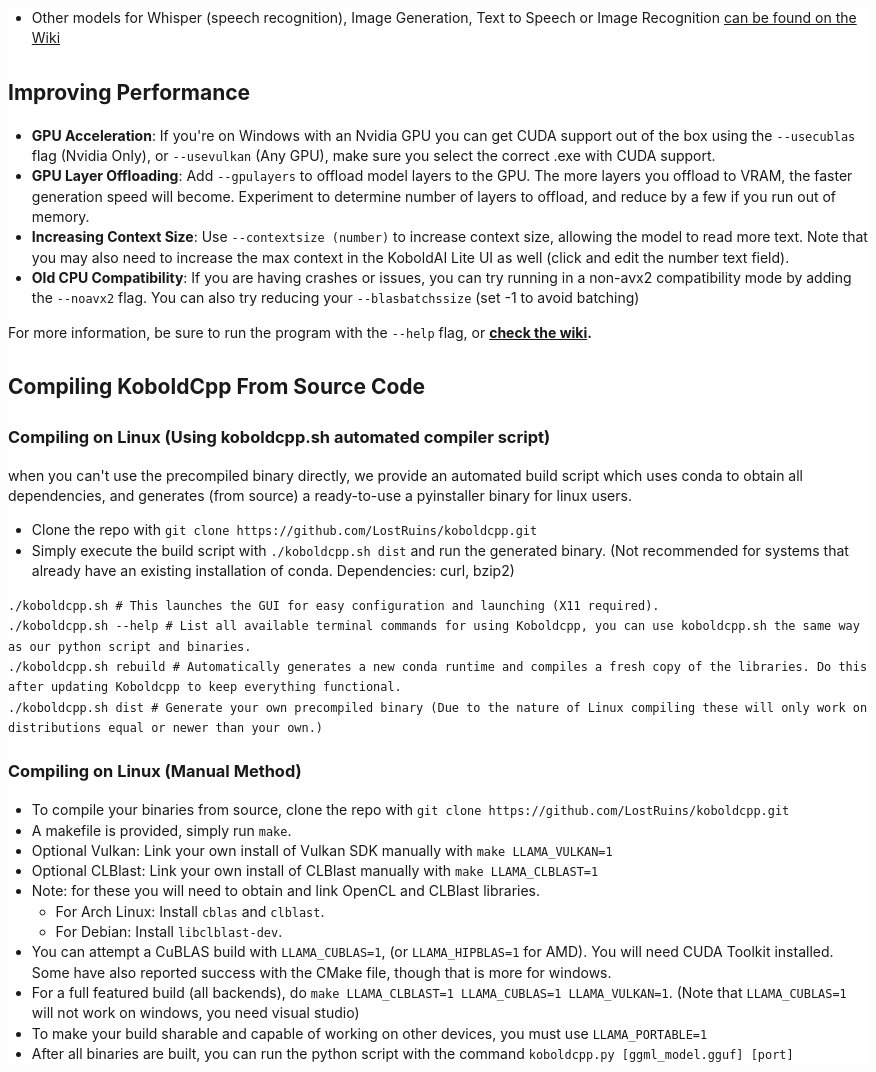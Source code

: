 - Other models for Whisper (speech recognition), Image Generation, Text to Speech or Image Recognition [can be found on the Wiki](https://github.com/LostRuins/koboldcpp/wiki#what-models-does-koboldcpp-support-what-architectures-are-supported)

## Improving Performance
- **GPU Acceleration**: If you're on Windows with an Nvidia GPU you can get CUDA support out of the box using the `--usecublas`  flag (Nvidia Only), or `--usevulkan` (Any GPU), make sure you select the correct .exe with CUDA support.
- **GPU Layer Offloading**: Add `--gpulayers` to offload model layers to the GPU. The more layers you offload to VRAM, the faster generation speed will become. Experiment to determine number of layers to offload, and reduce by a few if you run out of memory.
- **Increasing Context Size**: Use `--contextsize (number)` to increase context size, allowing the model to read more text. Note that you may also need to increase the max context in the KoboldAI Lite UI as well (click and edit the number text field).
- **Old CPU Compatibility**: If you are having crashes or issues, you can try running in a non-avx2 compatibility mode by adding the `--noavx2` flag. You can also try reducing your `--blasbatchssize` (set -1 to avoid batching)

For more information, be sure to run the program with the `--help` flag, or **[check the wiki](https://github.com/LostRuins/koboldcpp/wiki).**

## Compiling KoboldCpp From Source Code

### Compiling on Linux (Using koboldcpp.sh automated compiler script)
when you can't use the precompiled binary directly, we provide an automated build script which uses conda to obtain all dependencies, and generates (from source) a ready-to-use a pyinstaller binary for linux users.
- Clone the repo with `git clone https://github.com/LostRuins/koboldcpp.git`
- Simply execute the build script with `./koboldcpp.sh dist` and run the generated binary. (Not recommended for systems that already have an existing installation of conda. Dependencies: curl, bzip2)
```
./koboldcpp.sh # This launches the GUI for easy configuration and launching (X11 required).
./koboldcpp.sh --help # List all available terminal commands for using Koboldcpp, you can use koboldcpp.sh the same way as our python script and binaries.
./koboldcpp.sh rebuild # Automatically generates a new conda runtime and compiles a fresh copy of the libraries. Do this after updating Koboldcpp to keep everything functional.
./koboldcpp.sh dist # Generate your own precompiled binary (Due to the nature of Linux compiling these will only work on distributions equal or newer than your own.)
```

### Compiling on Linux (Manual Method)
- To compile your binaries from source, clone the repo with `git clone https://github.com/LostRuins/koboldcpp.git`
- A makefile is provided, simply run `make`.
- Optional Vulkan: Link your own install of Vulkan SDK manually with `make LLAMA_VULKAN=1`
- Optional CLBlast: Link your own install of CLBlast manually with `make LLAMA_CLBLAST=1`
- Note: for these you will need to obtain and link OpenCL and CLBlast libraries.
  - For Arch Linux: Install `cblas` and `clblast`.
  - For Debian: Install `libclblast-dev`.
- You can attempt a CuBLAS build with `LLAMA_CUBLAS=1`, (or `LLAMA_HIPBLAS=1` for AMD). You will need CUDA Toolkit installed. Some have also reported success with the CMake file, though that is more for windows.
- For a full featured build (all backends), do `make LLAMA_CLBLAST=1 LLAMA_CUBLAS=1 LLAMA_VULKAN=1`. (Note that `LLAMA_CUBLAS=1` will not work on windows, you need visual studio)
- To make your build sharable and capable of working on other devices, you must use `LLAMA_PORTABLE=1`
- After all binaries are built, you can run the python script with the command `koboldcpp.py [ggml_model.gguf] [port]`
